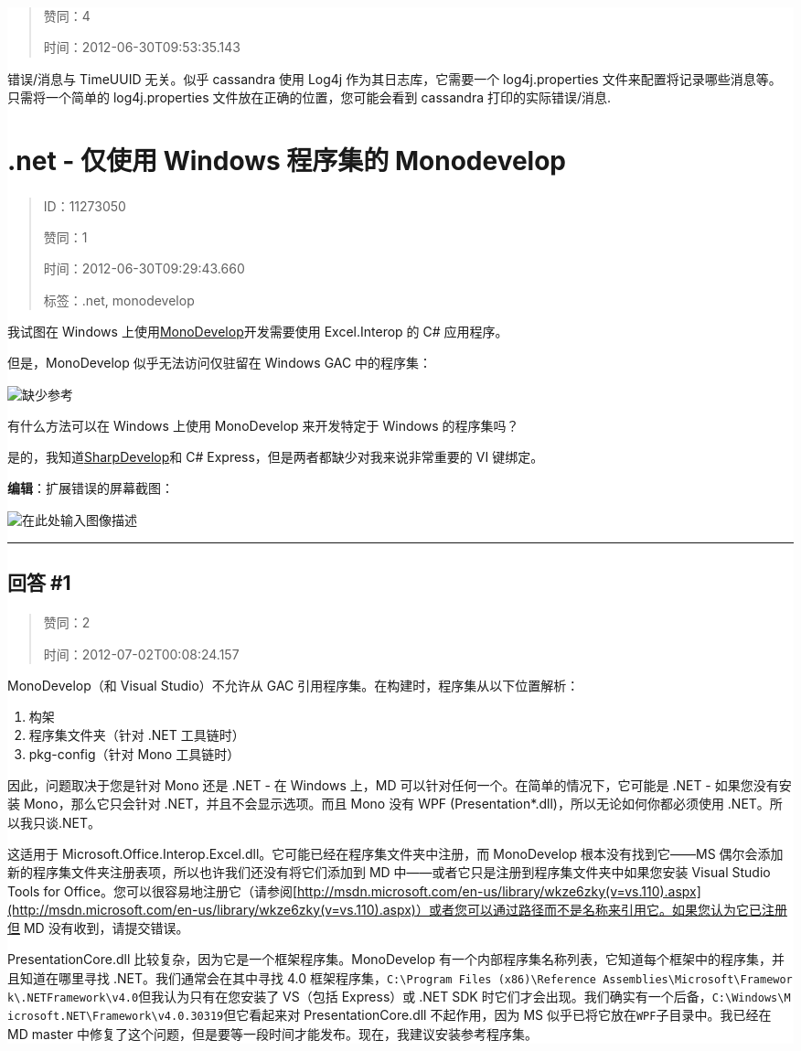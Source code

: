 > 赞同：4
> 
> 时间：2012-06-30T09:53:35.143

错误/消息与 TimeUUID 无关。似乎 cassandra 使用 Log4j 作为其日志库，它需要一个 log4j.properties 文件来配置将记录哪些消息等。只需将一个简单的 log4j.properties 文件放在正确的位置，您可能会看到 cassandra 打印的实际错误/消息.

# .net - 仅使用 Windows 程序集的 Monodevelop

> ID：11273050
> 
> 赞同：1
> 
> 时间：2012-06-30T09:29:43.660
> 
> 标签：.net, monodevelop

我试图在 Windows 上使用[MonoDevelop](http://monodevelop.com/FAQ)开发需要使用 Excel.Interop 的 C# 应用程序。

但是，MonoDevelop 似乎无法访问仅驻留在 Windows GAC 中的程序集：

![缺少参考](../Images/ff57158ce637f6b618dcbeac3d645ba6.png)

有什么方法可以在 Windows 上使用 MonoDevelop 来开发特定于 Windows 的程序集吗？

是的，我知道[SharpDevelop](http://www.icsharpcode.net/OpenSource/SD/)和 C# Express，但是两者都缺少对我来说非常重要的 VI 键绑定。

**编辑**：扩展错误的屏幕截图：

![在此处输入图像描述](../Images/802c7cfd3015f93a3c0e12883927ad96.png)

* * *

## 回答 #1

> 赞同：2
> 
> 时间：2012-07-02T00:08:24.157

MonoDevelop（和 Visual Studio）不允许从 GAC 引用程序集。在构建时，程序集从以下位置解析：

1.  构架
2.  程序集文件夹（针对 .NET 工具链时）
3.  pkg-config（针对 Mono 工具链时）

因此，问题取决于您是针对 Mono 还是 .NET - 在 Windows 上，MD 可以针对任何一个。在简单的情况下，它可能是 .NET - 如果您没有安装 Mono，那么它只会针对 .NET，并且不会显示选项。而且 Mono 没有 WPF (Presentation*.dll)，所以无论如何你都必须使用 .NET。所以我只谈.NET。

这适用于 Microsoft.Office.Interop.Excel.dll。它可能已经在程序集文件夹中注册，而 MonoDevelop 根本没有找到它——MS 偶尔会添加新的程序集文件夹注册表项，所以也许我们还没有将它们添加到 MD 中——或者它只是注册到程序集文件夹中如果您安装 Visual Studio Tools for Office。您可以很容易地注册它（请参阅[http://msdn.microsoft.com/en-us/library/wkze6zky(v=vs.110).aspx](http://msdn.microsoft.com/en-us/library/wkze6zky(v=vs.110).aspx)）或者您可以通过路径而不是名称来引用它。如果您认为它已注册但 MD 没有收到，请提交错误。

PresentationCore.dll 比较复杂，因为它是一个框架程序集。MonoDevelop 有一个内部程序集名称列表，它知道每个框架中的程序集，并且知道在哪里寻找 .NET。我们通常会在其中寻找 4.0 框架程序集，`C:\Program Files (x86)\Reference Assemblies\Microsoft\Framework\.NETFramework\v4.0`但我认为只有在您安装了 VS（包括 Express）或 .NET SDK 时它们才会出现。我们确实有一个后备，`C:\Windows\Microsoft.NET\Framework\v4.0.30319`但它看起来对 PresentationCore.dll 不起作用，因为 MS 似乎已将它放在`WPF`子目录中。我已经在 MD master 中修复了这个问题，但是要等一段时间才能发布。现在，我建议安装参考程序集。
